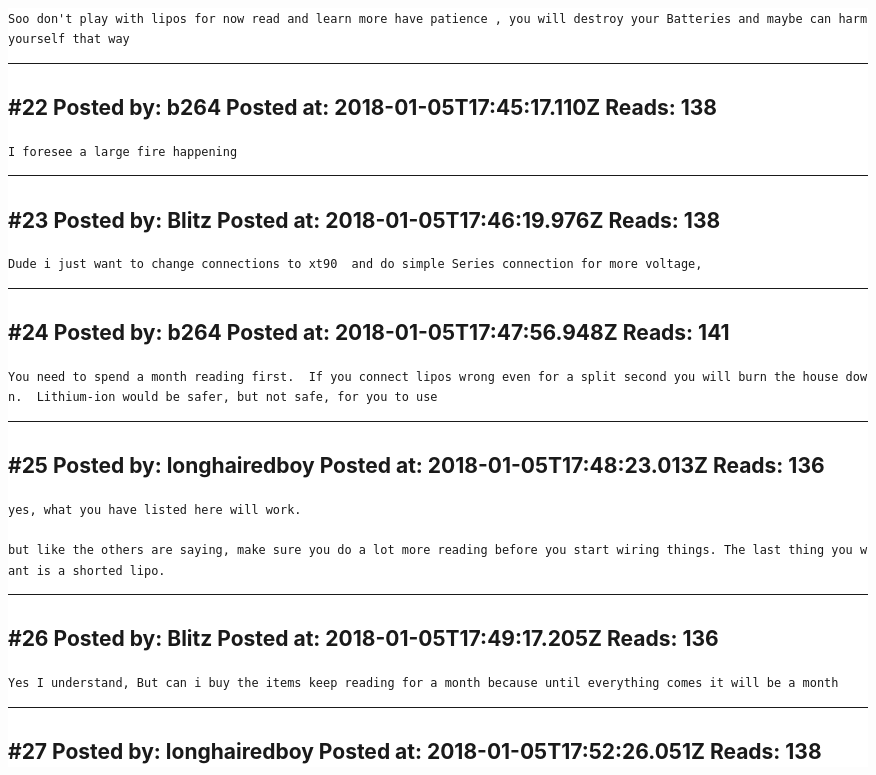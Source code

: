 ```
Soo don't play with lipos for now read and learn more have patience , you will destroy your Batteries and maybe can harm yourself that way
```

---
## \#22 Posted by: b264 Posted at: 2018-01-05T17:45:17.110Z Reads: 138

```
I foresee a large fire happening
```

---
## \#23 Posted by: Blitz Posted at: 2018-01-05T17:46:19.976Z Reads: 138

```
Dude i just want to change connections to xt90  and do simple Series connection for more voltage,
```

---
## \#24 Posted by: b264 Posted at: 2018-01-05T17:47:56.948Z Reads: 141

```
You need to spend a month reading first.  If you connect lipos wrong even for a split second you will burn the house down.  Lithium-ion would be safer, but not safe, for you to use
```

---
## \#25 Posted by: longhairedboy Posted at: 2018-01-05T17:48:23.013Z Reads: 136

```
yes, what you have listed here will work. 

but like the others are saying, make sure you do a lot more reading before you start wiring things. The last thing you want is a shorted lipo.
```

---
## \#26 Posted by: Blitz Posted at: 2018-01-05T17:49:17.205Z Reads: 136

```
Yes I understand, But can i buy the items keep reading for a month because until everything comes it will be a month
```

---
## \#27 Posted by: longhairedboy Posted at: 2018-01-05T17:52:26.051Z Reads: 138
